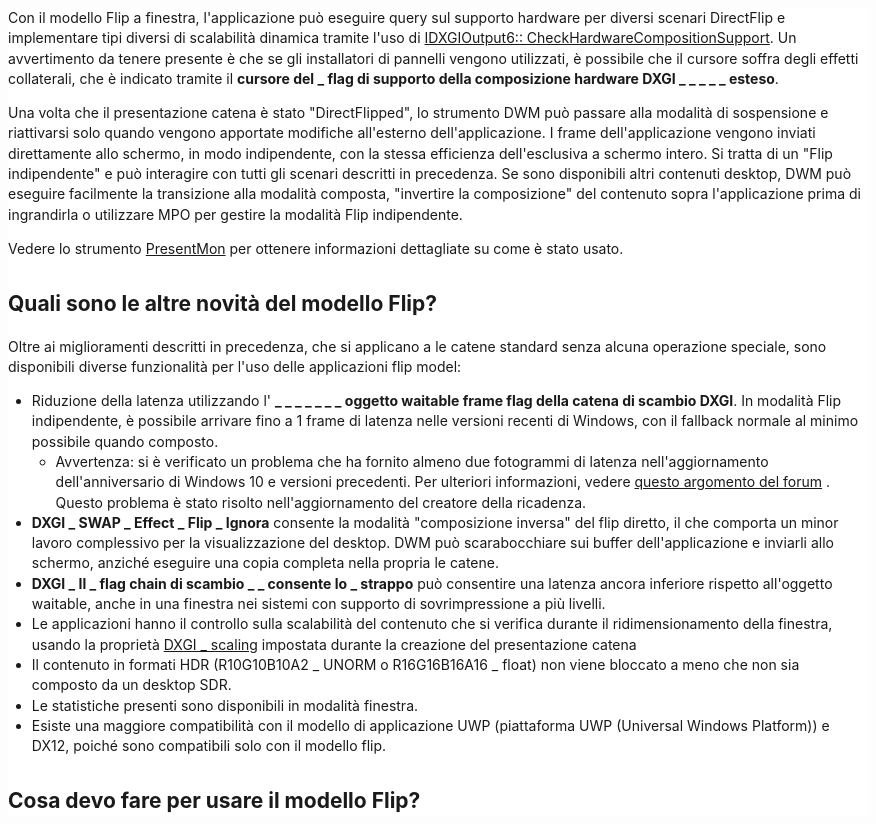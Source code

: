 Con il modello Flip a finestra, l'applicazione può eseguire query sul supporto hardware per diversi scenari DirectFlip e implementare tipi diversi di scalabilità dinamica tramite l'uso di [IDXGIOutput6:: CheckHardwareCompositionSupport](/windows/desktop/api/DXGI1_6/nf-dxgi1_6-idxgioutput6-checkhardwarecompositionsupport). Un avvertimento da tenere presente è che se gli installatori di pannelli vengono utilizzati, è possibile che il cursore soffra degli effetti collaterali, che è indicato tramite il **cursore del \_ flag di supporto della composizione hardware DXGI \_ \_ \_ \_ \_ esteso**.

Una volta che il presentazione catena è stato "DirectFlipped", lo strumento DWM può passare alla modalità di sospensione e riattivarsi solo quando vengono apportate modifiche all'esterno dell'applicazione. I frame dell'applicazione vengono inviati direttamente allo schermo, in modo indipendente, con la stessa efficienza dell'esclusiva a schermo intero. Si tratta di un "Flip indipendente" e può interagire con tutti gli scenari descritti in precedenza. Se sono disponibili altri contenuti desktop, DWM può eseguire facilmente la transizione alla modalità composta, "invertire la composizione" del contenuto sopra l'applicazione prima di ingrandirla o utilizzare MPO per gestire la modalità Flip indipendente.

Vedere lo strumento [PresentMon](https://github.com/GameTechDev/PresentMon) per ottenere informazioni dettagliate su come è stato usato.

## <a name="what-else-is-new-in-the-flip-model"></a>Quali sono le altre novità del modello Flip?

Oltre ai miglioramenti descritti in precedenza, che si applicano a le catene standard senza alcuna operazione speciale, sono disponibili diverse funzionalità per l'uso delle applicazioni flip model:

-   Riduzione della latenza utilizzando l' **\_ \_ \_ \_ \_ \_ \_ oggetto waitable frame flag della catena di scambio DXGI**. In modalità Flip indipendente, è possibile arrivare fino a 1 frame di latenza nelle versioni recenti di Windows, con il fallback normale al minimo possibile quando composto.
    -   Avvertenza: si è verificato un problema che ha fornito almeno due fotogrammi di latenza nell'aggiornamento dell'anniversario di Windows 10 e versioni precedenti. Per ulteriori informazioni, vedere [questo argomento del forum](https://www.gamedev.net/forums/topic/686507-windows-10-dx12-low-latency-tearing-free-rendering/) . Questo problema è stato risolto nell'aggiornamento del creatore della ricadenza.
-   **DXGI \_ SWAP \_ Effect \_ Flip \_ Ignora** consente la modalità "composizione inversa" del flip diretto, il che comporta un minor lavoro complessivo per la visualizzazione del desktop. DWM può scarabocchiare sui buffer dell'applicazione e inviarli allo schermo, anziché eseguire una copia completa nella propria le catene.
-   **DXGI \_ Il \_ flag chain di scambio \_ \_ consente lo \_ strappo** può consentire una latenza ancora inferiore rispetto all'oggetto waitable, anche in una finestra nei sistemi con supporto di sovrimpressione a più livelli.
-   Le applicazioni hanno il controllo sulla scalabilità del contenuto che si verifica durante il ridimensionamento della finestra, usando la proprietà [DXGI \_ scaling](/windows/desktop/api/DXGI1_2/ne-dxgi1_2-dxgi_scaling) impostata durante la creazione del presentazione catena
-   Il contenuto in formati HDR (R10G10B10A2 \_ UNORM o R16G16B16A16 \_ float) non viene bloccato a meno che non sia composto da un desktop SDR.
-   Le statistiche presenti sono disponibili in modalità finestra.
-   Esiste una maggiore compatibilità con il modello di applicazione UWP (piattaforma UWP (Universal Windows Platform)) e DX12, poiché sono compatibili solo con il modello flip.

## <a name="what-do-i-have-to-do-to-use-the-flip-model"></a>Cosa devo fare per usare il modello Flip?
